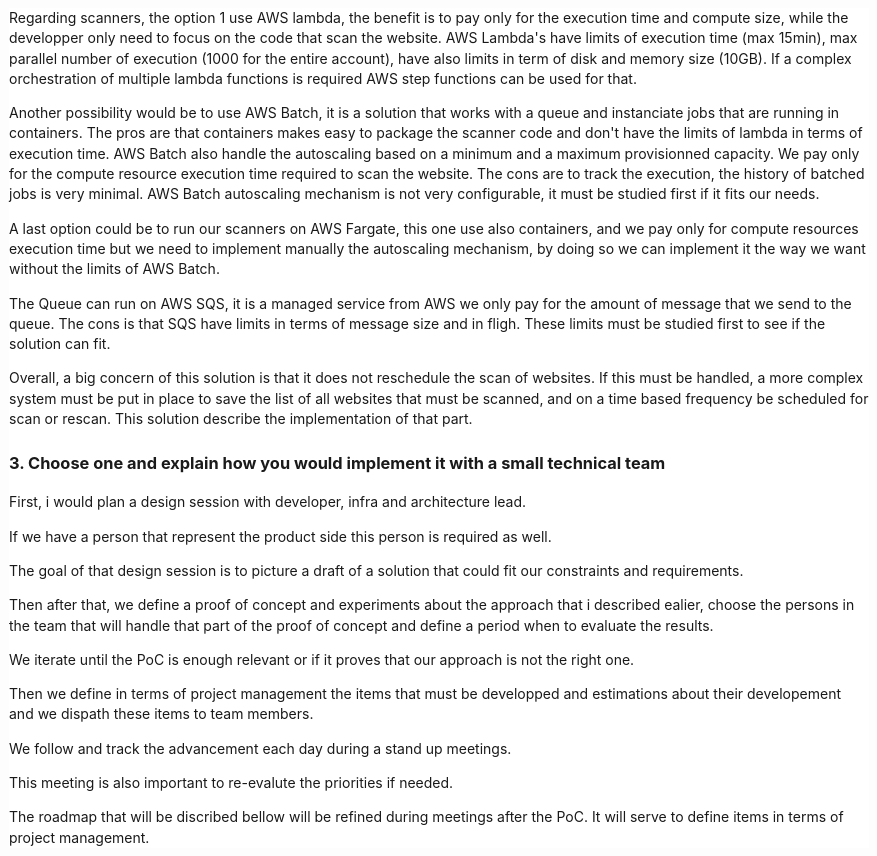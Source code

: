 Regarding scanners, the option 1 use AWS lambda, the benefit is to pay only for the execution time and compute size, while the developper only need to focus on the code that scan the website.
AWS Lambda's have limits of execution time (max 15min), max parallel number of execution (1000 for the entire account), have also limits in term of disk and memory size (10GB).
If a complex orchestration of multiple lambda functions is required AWS step functions can be used for that.

Another possibility would be to use AWS Batch, it is a solution that works with a queue and instanciate jobs that are running in containers.
The pros are that containers makes easy to package the scanner code and don't have the limits of lambda in terms of execution time.
AWS Batch also handle the autoscaling based on a minimum and a maximum provisionned capacity.
We pay only for the compute resource execution time required to scan the website.
The cons are to track the execution, the history of batched jobs is very minimal.
AWS Batch autoscaling mechanism is not very configurable, it must be studied first if it fits our needs.

A last option could be to run our scanners on AWS Fargate, this one use also containers, and we pay only for compute resources execution time but we need to implement manually the autoscaling mechanism, by doing so we can implement it the way we want without the limits of AWS Batch.

The Queue can run on AWS SQS, it is a managed service from AWS we only pay for the amount of message that we send to the queue.
The cons is that SQS have limits in terms of message size and in fligh.
These limits must be studied first to see if the solution can fit.

Overall, a big concern of this solution is that it does not reschedule the scan of websites.
If this must be handled, a more complex system must be put in place to save the list of all websites that must be scanned, and on a time based frequency be scheduled for scan or rescan. This solution describe the implementation of that part.

### 3. Choose one and explain how you would implement it with a small technical team

First, i would plan a design session with developer, infra and architecture lead.

If we have a person that represent the product side this person is required as well.

The goal of that design session is to picture a draft of a solution that could fit our constraints and requirements.

Then after that, we define a proof of concept and experiments about the approach that i described ealier, choose the persons in the team that will handle that part of the proof of concept and define a period when to evaluate the results.

We iterate until the PoC is enough relevant or if it proves that our approach is not the right one.

Then we define in terms of project management the items that must be developped and estimations about their developement and we dispath these items to team members.

We follow and track the advancement each day during a stand up meetings.

This meeting is also important to re-evalute the priorities if needed.

The roadmap that will be discribed bellow will be refined during meetings after the PoC. It will serve to define items in terms of project management.

